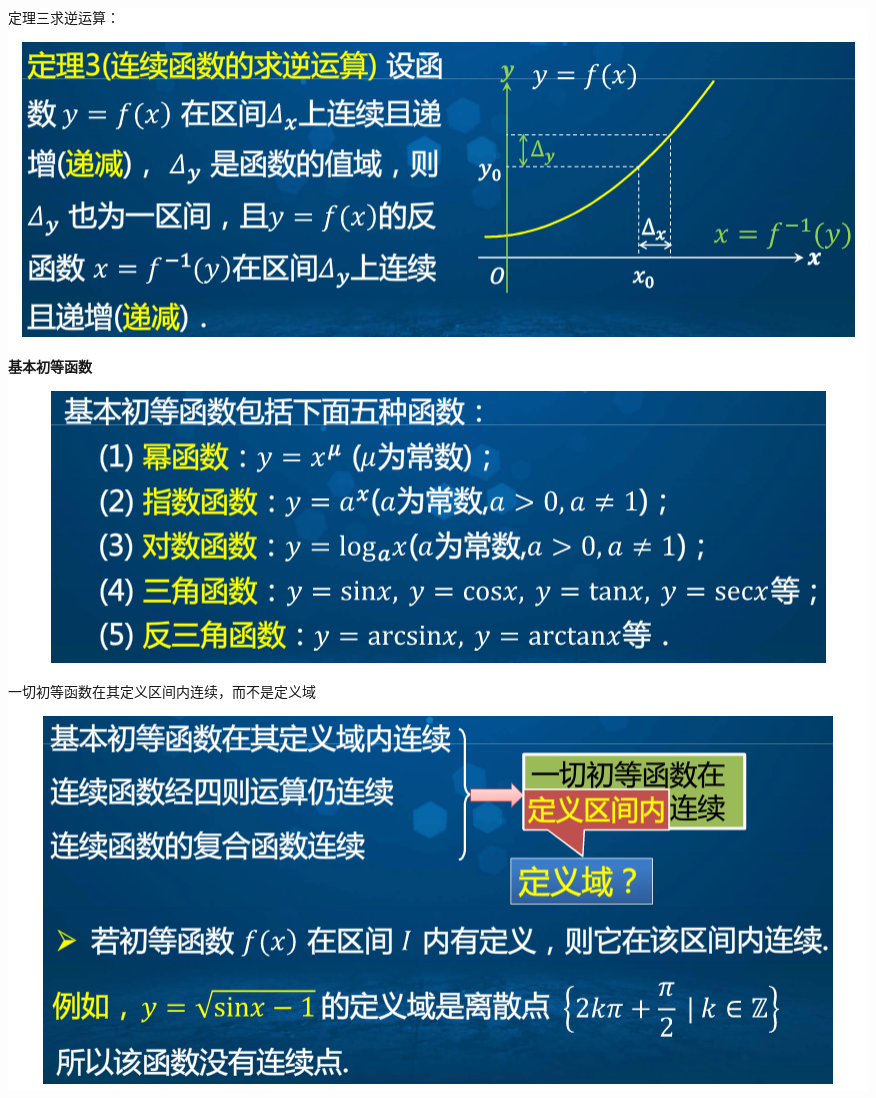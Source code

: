 定理三求逆运算：  
<div align=center><img src="./pictures/33.png"/></div>  

**基本初等函数**  
<div align=center><img src="./pictures/34.png"/></div>  

一切初等函数在其定义区间内连续，而不是定义域  
<div align=center><img src="./pictures/35.png"/></div>  
